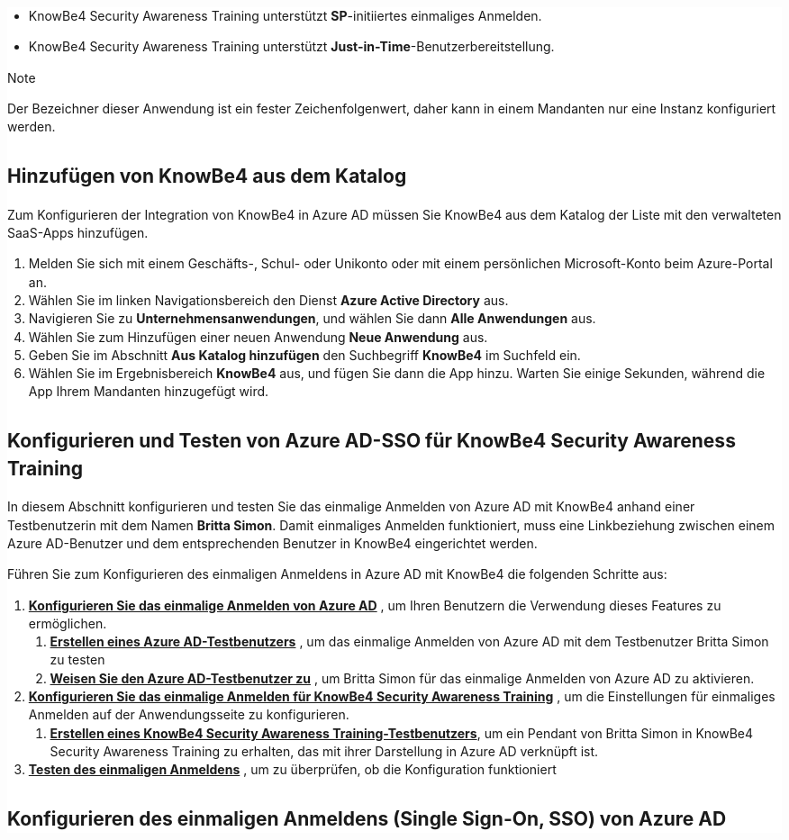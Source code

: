 * KnowBe4 Security Awareness Training unterstützt **SP**-initiiertes einmaliges Anmelden.

* KnowBe4 Security Awareness Training unterstützt **Just-in-Time**-Benutzerbereitstellung.

> [!NOTE]
> Der Bezeichner dieser Anwendung ist ein fester Zeichenfolgenwert, daher kann in einem Mandanten nur eine Instanz konfiguriert werden.

## <a name="add-knowbe4-from-the-gallery"></a>Hinzufügen von KnowBe4 aus dem Katalog

Zum Konfigurieren der Integration von KnowBe4 in Azure AD müssen Sie KnowBe4 aus dem Katalog der Liste mit den verwalteten SaaS-Apps hinzufügen.

1. Melden Sie sich mit einem Geschäfts-, Schul- oder Unikonto oder mit einem persönlichen Microsoft-Konto beim Azure-Portal an.
1. Wählen Sie im linken Navigationsbereich den Dienst **Azure Active Directory** aus.
1. Navigieren Sie zu **Unternehmensanwendungen**, und wählen Sie dann **Alle Anwendungen** aus.
1. Wählen Sie zum Hinzufügen einer neuen Anwendung **Neue Anwendung** aus.
1. Geben Sie im Abschnitt **Aus Katalog hinzufügen** den Suchbegriff **KnowBe4** im Suchfeld ein.
1. Wählen Sie im Ergebnisbereich **KnowBe4** aus, und fügen Sie dann die App hinzu. Warten Sie einige Sekunden, während die App Ihrem Mandanten hinzugefügt wird.

## <a name="configure-and-test-azure-ad-sso-for-knowbe4-security-awareness-training"></a>Konfigurieren und Testen von Azure AD-SSO für KnowBe4 Security Awareness Training

In diesem Abschnitt konfigurieren und testen Sie das einmalige Anmelden von Azure AD mit KnowBe4 anhand einer Testbenutzerin mit dem Namen **Britta Simon**.
Damit einmaliges Anmelden funktioniert, muss eine Linkbeziehung zwischen einem Azure AD-Benutzer und dem entsprechenden Benutzer in KnowBe4 eingerichtet werden.

Führen Sie zum Konfigurieren des einmaligen Anmeldens in Azure AD mit KnowBe4 die folgenden Schritte aus:

1. **[Konfigurieren Sie das einmalige Anmelden von Azure AD](#configure-azure-ad-sso)** , um Ihren Benutzern die Verwendung dieses Features zu ermöglichen.
    1. **[Erstellen eines Azure AD-Testbenutzers](#create-an-azure-ad-test-user)** , um das einmalige Anmelden von Azure AD mit dem Testbenutzer Britta Simon zu testen
    1. **[Weisen Sie den Azure AD-Testbenutzer zu](#assign-the-azure-ad-test-user)** , um Britta Simon für das einmalige Anmelden von Azure AD zu aktivieren.
2. **[Konfigurieren Sie das einmalige Anmelden für KnowBe4 Security Awareness Training](#configure-knowbe4-security-awareness-training-sso)** , um die Einstellungen für einmaliges Anmelden auf der Anwendungsseite zu konfigurieren.
    1. **[Erstellen eines KnowBe4 Security Awareness Training-Testbenutzers](#create-knowbe4-security-awareness-training-test-user)**, um ein Pendant von Britta Simon in KnowBe4 Security Awareness Training zu erhalten, das mit ihrer Darstellung in Azure AD verknüpft ist.
3. **[Testen des einmaligen Anmeldens](#test-sso)** , um zu überprüfen, ob die Konfiguration funktioniert

## <a name="configure-azure-ad-sso"></a>Konfigurieren des einmaligen Anmeldens (Single Sign-On, SSO) von Azure AD

